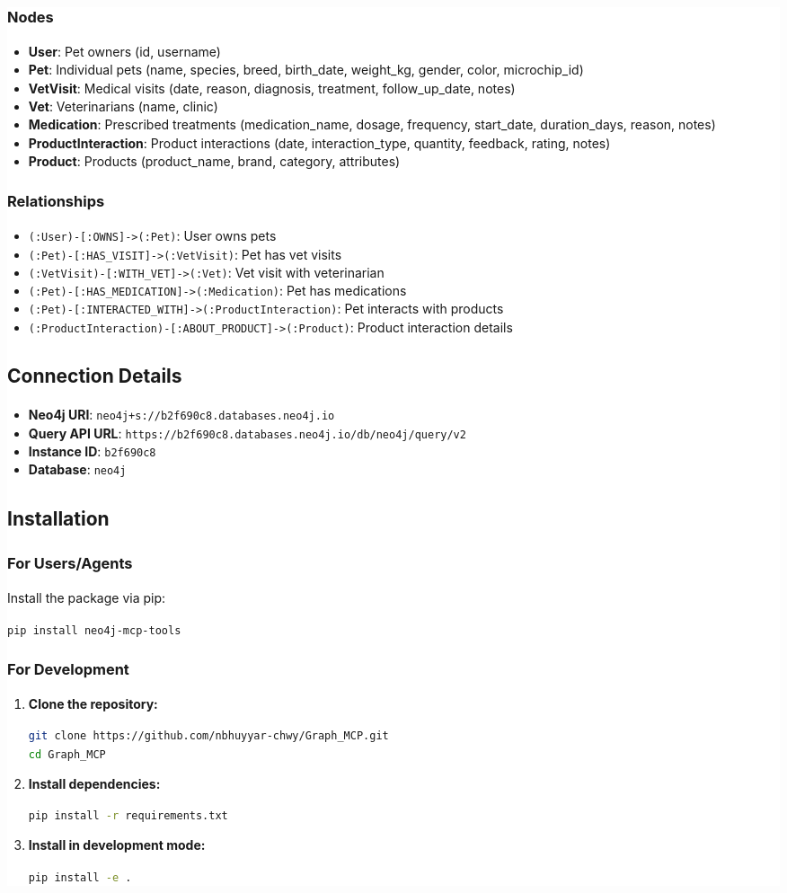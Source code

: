 ### Nodes
- **User**: Pet owners (id, username)
- **Pet**: Individual pets (name, species, breed, birth_date, weight_kg, gender, color, microchip_id)
- **VetVisit**: Medical visits (date, reason, diagnosis, treatment, follow_up_date, notes)
- **Vet**: Veterinarians (name, clinic)
- **Medication**: Prescribed treatments (medication_name, dosage, frequency, start_date, duration_days, reason, notes)
- **ProductInteraction**: Product interactions (date, interaction_type, quantity, feedback, rating, notes)
- **Product**: Products (product_name, brand, category, attributes)

### Relationships
- `(:User)-[:OWNS]->(:Pet)`: User owns pets
- `(:Pet)-[:HAS_VISIT]->(:VetVisit)`: Pet has vet visits
- `(:VetVisit)-[:WITH_VET]->(:Vet)`: Vet visit with veterinarian
- `(:Pet)-[:HAS_MEDICATION]->(:Medication)`: Pet has medications
- `(:Pet)-[:INTERACTED_WITH]->(:ProductInteraction)`: Pet interacts with products
- `(:ProductInteraction)-[:ABOUT_PRODUCT]->(:Product)`: Product interaction details

## Connection Details

- **Neo4j URI**: `neo4j+s://b2f690c8.databases.neo4j.io`
- **Query API URL**: `https://b2f690c8.databases.neo4j.io/db/neo4j/query/v2`
- **Instance ID**: `b2f690c8`
- **Database**: `neo4j`

## Installation

### For Users/Agents

Install the package via pip:

```bash
pip install neo4j-mcp-tools
```

### For Development

1. **Clone the repository:**
   ```bash
   git clone https://github.com/nbhuyyar-chwy/Graph_MCP.git
   cd Graph_MCP
   ```

2. **Install dependencies:**
   ```bash
   pip install -r requirements.txt
   ```

3. **Install in development mode:**
   ```bash
   pip install -e .
   ```
